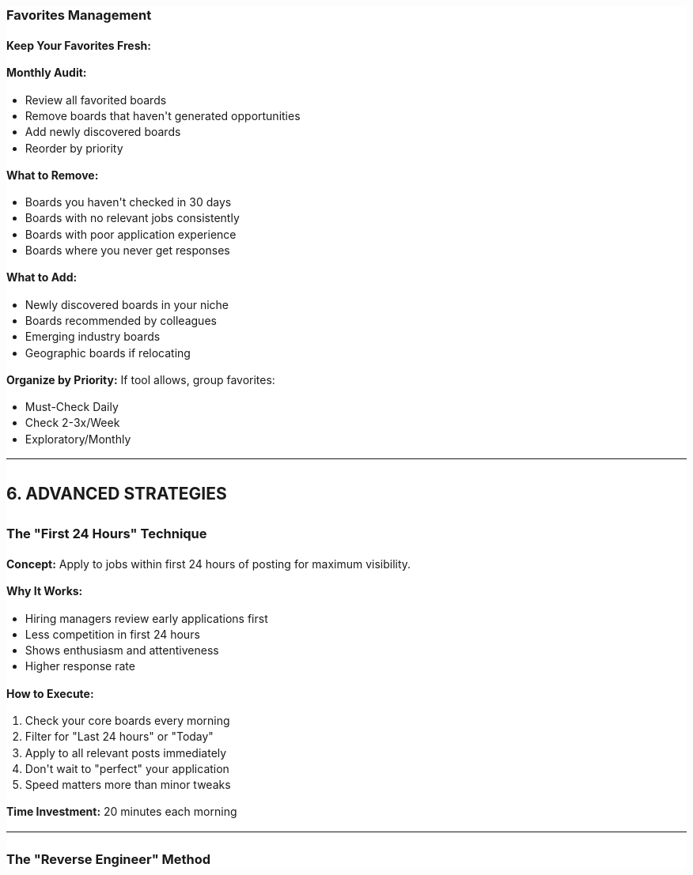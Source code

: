 
### Favorites Management

**Keep Your Favorites Fresh:**

**Monthly Audit:**
- Review all favorited boards
- Remove boards that haven't generated opportunities
- Add newly discovered boards
- Reorder by priority

**What to Remove:**
- Boards you haven't checked in 30 days
- Boards with no relevant jobs consistently
- Boards with poor application experience
- Boards where you never get responses

**What to Add:**
- Newly discovered boards in your niche
- Boards recommended by colleagues
- Emerging industry boards
- Geographic boards if relocating

**Organize by Priority:**
If tool allows, group favorites:
- Must-Check Daily
- Check 2-3x/Week
- Exploratory/Monthly

---

## 6. ADVANCED STRATEGIES

### The "First 24 Hours" Technique

**Concept:** Apply to jobs within first 24 hours of posting for maximum visibility.

**Why It Works:**
- Hiring managers review early applications first
- Less competition in first 24 hours
- Shows enthusiasm and attentiveness
- Higher response rate

**How to Execute:**
1. Check your core boards every morning
2. Filter for "Last 24 hours" or "Today"
3. Apply to all relevant posts immediately
4. Don't wait to "perfect" your application
5. Speed matters more than minor tweaks

**Time Investment:** 20 minutes each morning

---

### The "Reverse Engineer" Method
